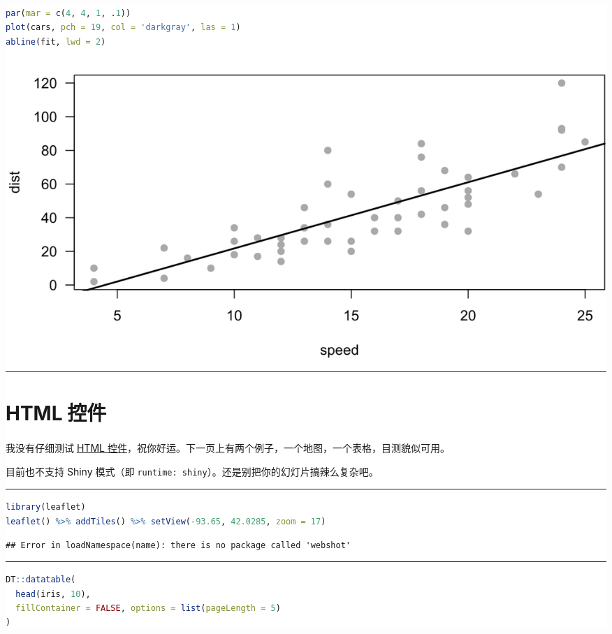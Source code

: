 
```r
par(mar = c(4, 4, 1, .1))
plot(cars, pch = 19, col = 'darkgray', las = 1)
abline(fit, lwd = 2)
```

![plot of chunk cars](figure/cars-1.svg)

---

# HTML 控件

我没有仔细测试 [HTML 控件](https://htmlwidgets.org)，祝你好运。下一页上有两个例子，一个地图，一个表格，目测貌似可用。

目前也不支持 Shiny 模式（即 `runtime: shiny`）。还是别把你的幻灯片搞辣么复杂吧。

---


```r
library(leaflet)
leaflet() %>% addTiles() %>% setView(-93.65, 42.0285, zoom = 17)
```

```
## Error in loadNamespace(name): there is no package called 'webshot'
```

---


```r
DT::datatable(
  head(iris, 10),
  fillContainer = FALSE, options = list(pageLength = 5)
)
```
